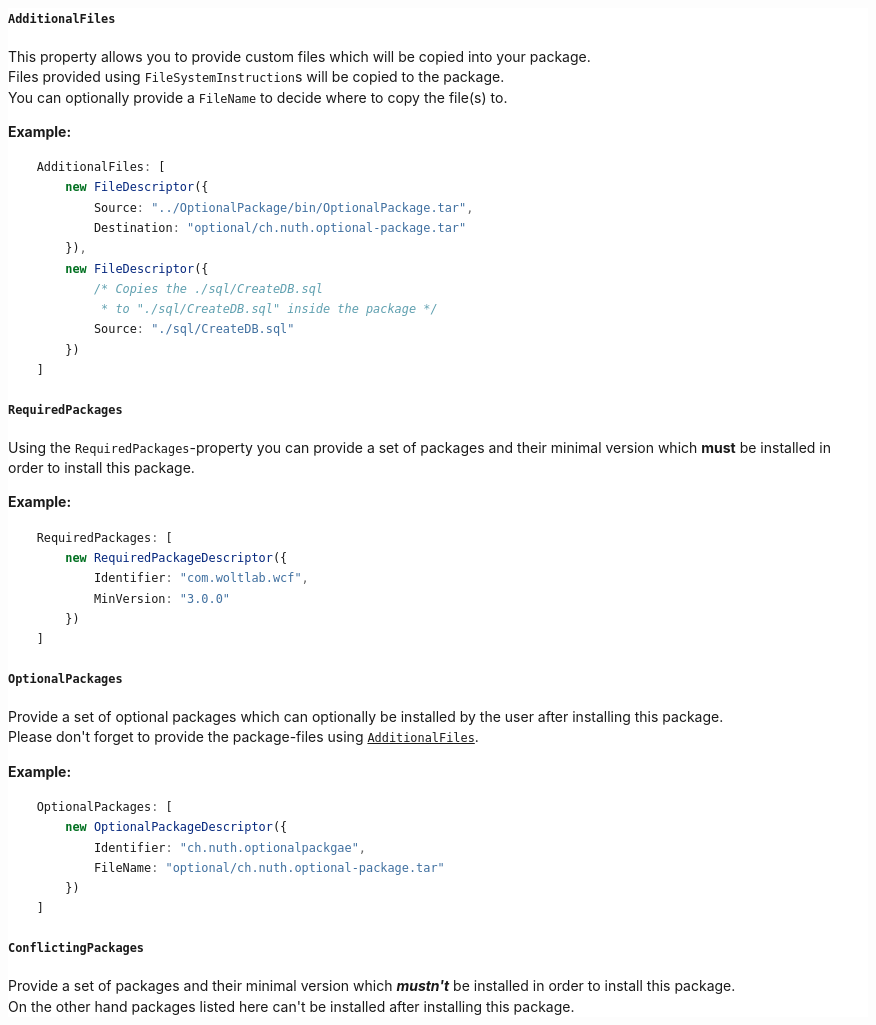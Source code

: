 #### `AdditionalFiles`
This property allows you to provide custom files which will be copied into your package.  
Files provided using `FileSystemInstruction`s will be copied to the package.  
You can optionally provide a `FileName` to decide where to copy the file(s) to.

**Example:**
```ts
    AdditionalFiles: [
        new FileDescriptor({
            Source: "../OptionalPackage/bin/OptionalPackage.tar",
            Destination: "optional/ch.nuth.optional-package.tar"
        }),
        new FileDescriptor({
            /* Copies the ./sql/CreateDB.sql
             * to "./sql/CreateDB.sql" inside the package */
            Source: "./sql/CreateDB.sql"
        })
    ]
```

#### `RequiredPackages`
Using the `RequiredPackages`-property you can provide a set of packages and their minimal version which **must** be installed in order to install this package.

**Example:**
```ts
    RequiredPackages: [
        new RequiredPackageDescriptor({
            Identifier: "com.woltlab.wcf",
            MinVersion: "3.0.0"
        })
    ]
```

#### `OptionalPackages`
Provide a set of optional packages which can optionally be installed by the user after installing this package.  
Please don't forget to provide the package-files using [`AdditionalFiles`](#additionalfiles).

**Example:**
```ts
    OptionalPackages: [
        new OptionalPackageDescriptor({
            Identifier: "ch.nuth.optionalpackgae",
            FileName: "optional/ch.nuth.optional-package.tar"
        })
    ]
```

#### `ConflictingPackages`
Provide a set of packages and their minimal version which ***mustn't*** be installed in order to install this package.  
On the other hand packages listed here can't be installed after installing this package.
